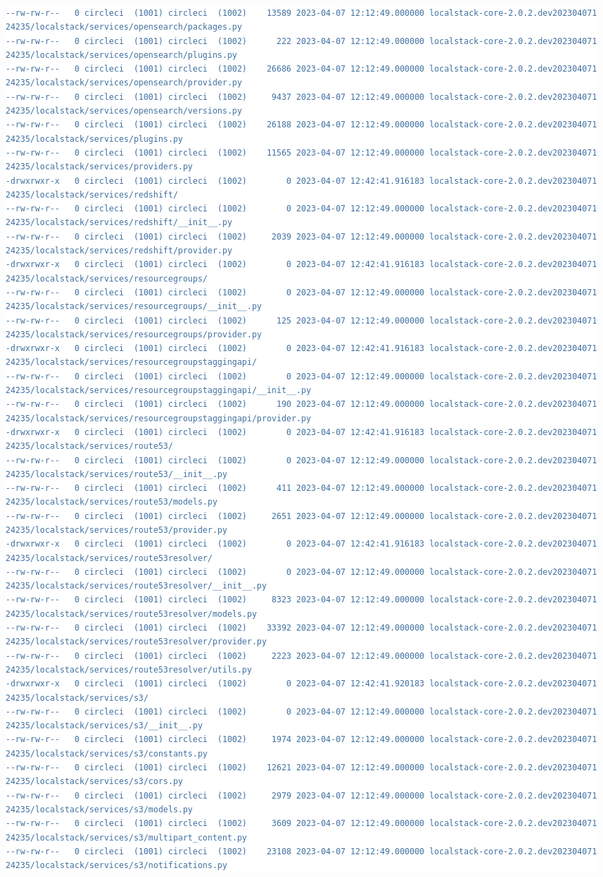 ```diff
--rw-rw-r--   0 circleci  (1001) circleci  (1002)    13589 2023-04-07 12:12:49.000000 localstack-core-2.0.2.dev20230407124235/localstack/services/opensearch/packages.py
--rw-rw-r--   0 circleci  (1001) circleci  (1002)      222 2023-04-07 12:12:49.000000 localstack-core-2.0.2.dev20230407124235/localstack/services/opensearch/plugins.py
--rw-rw-r--   0 circleci  (1001) circleci  (1002)    26686 2023-04-07 12:12:49.000000 localstack-core-2.0.2.dev20230407124235/localstack/services/opensearch/provider.py
--rw-rw-r--   0 circleci  (1001) circleci  (1002)     9437 2023-04-07 12:12:49.000000 localstack-core-2.0.2.dev20230407124235/localstack/services/opensearch/versions.py
--rw-rw-r--   0 circleci  (1001) circleci  (1002)    26188 2023-04-07 12:12:49.000000 localstack-core-2.0.2.dev20230407124235/localstack/services/plugins.py
--rw-rw-r--   0 circleci  (1001) circleci  (1002)    11565 2023-04-07 12:12:49.000000 localstack-core-2.0.2.dev20230407124235/localstack/services/providers.py
-drwxrwxr-x   0 circleci  (1001) circleci  (1002)        0 2023-04-07 12:42:41.916183 localstack-core-2.0.2.dev20230407124235/localstack/services/redshift/
--rw-rw-r--   0 circleci  (1001) circleci  (1002)        0 2023-04-07 12:12:49.000000 localstack-core-2.0.2.dev20230407124235/localstack/services/redshift/__init__.py
--rw-rw-r--   0 circleci  (1001) circleci  (1002)     2039 2023-04-07 12:12:49.000000 localstack-core-2.0.2.dev20230407124235/localstack/services/redshift/provider.py
-drwxrwxr-x   0 circleci  (1001) circleci  (1002)        0 2023-04-07 12:42:41.916183 localstack-core-2.0.2.dev20230407124235/localstack/services/resourcegroups/
--rw-rw-r--   0 circleci  (1001) circleci  (1002)        0 2023-04-07 12:12:49.000000 localstack-core-2.0.2.dev20230407124235/localstack/services/resourcegroups/__init__.py
--rw-rw-r--   0 circleci  (1001) circleci  (1002)      125 2023-04-07 12:12:49.000000 localstack-core-2.0.2.dev20230407124235/localstack/services/resourcegroups/provider.py
-drwxrwxr-x   0 circleci  (1001) circleci  (1002)        0 2023-04-07 12:42:41.916183 localstack-core-2.0.2.dev20230407124235/localstack/services/resourcegroupstaggingapi/
--rw-rw-r--   0 circleci  (1001) circleci  (1002)        0 2023-04-07 12:12:49.000000 localstack-core-2.0.2.dev20230407124235/localstack/services/resourcegroupstaggingapi/__init__.py
--rw-rw-r--   0 circleci  (1001) circleci  (1002)      190 2023-04-07 12:12:49.000000 localstack-core-2.0.2.dev20230407124235/localstack/services/resourcegroupstaggingapi/provider.py
-drwxrwxr-x   0 circleci  (1001) circleci  (1002)        0 2023-04-07 12:42:41.916183 localstack-core-2.0.2.dev20230407124235/localstack/services/route53/
--rw-rw-r--   0 circleci  (1001) circleci  (1002)        0 2023-04-07 12:12:49.000000 localstack-core-2.0.2.dev20230407124235/localstack/services/route53/__init__.py
--rw-rw-r--   0 circleci  (1001) circleci  (1002)      411 2023-04-07 12:12:49.000000 localstack-core-2.0.2.dev20230407124235/localstack/services/route53/models.py
--rw-rw-r--   0 circleci  (1001) circleci  (1002)     2651 2023-04-07 12:12:49.000000 localstack-core-2.0.2.dev20230407124235/localstack/services/route53/provider.py
-drwxrwxr-x   0 circleci  (1001) circleci  (1002)        0 2023-04-07 12:42:41.916183 localstack-core-2.0.2.dev20230407124235/localstack/services/route53resolver/
--rw-rw-r--   0 circleci  (1001) circleci  (1002)        0 2023-04-07 12:12:49.000000 localstack-core-2.0.2.dev20230407124235/localstack/services/route53resolver/__init__.py
--rw-rw-r--   0 circleci  (1001) circleci  (1002)     8323 2023-04-07 12:12:49.000000 localstack-core-2.0.2.dev20230407124235/localstack/services/route53resolver/models.py
--rw-rw-r--   0 circleci  (1001) circleci  (1002)    33392 2023-04-07 12:12:49.000000 localstack-core-2.0.2.dev20230407124235/localstack/services/route53resolver/provider.py
--rw-rw-r--   0 circleci  (1001) circleci  (1002)     2223 2023-04-07 12:12:49.000000 localstack-core-2.0.2.dev20230407124235/localstack/services/route53resolver/utils.py
-drwxrwxr-x   0 circleci  (1001) circleci  (1002)        0 2023-04-07 12:42:41.920183 localstack-core-2.0.2.dev20230407124235/localstack/services/s3/
--rw-rw-r--   0 circleci  (1001) circleci  (1002)        0 2023-04-07 12:12:49.000000 localstack-core-2.0.2.dev20230407124235/localstack/services/s3/__init__.py
--rw-rw-r--   0 circleci  (1001) circleci  (1002)     1974 2023-04-07 12:12:49.000000 localstack-core-2.0.2.dev20230407124235/localstack/services/s3/constants.py
--rw-rw-r--   0 circleci  (1001) circleci  (1002)    12621 2023-04-07 12:12:49.000000 localstack-core-2.0.2.dev20230407124235/localstack/services/s3/cors.py
--rw-rw-r--   0 circleci  (1001) circleci  (1002)     2979 2023-04-07 12:12:49.000000 localstack-core-2.0.2.dev20230407124235/localstack/services/s3/models.py
--rw-rw-r--   0 circleci  (1001) circleci  (1002)     3609 2023-04-07 12:12:49.000000 localstack-core-2.0.2.dev20230407124235/localstack/services/s3/multipart_content.py
--rw-rw-r--   0 circleci  (1001) circleci  (1002)    23108 2023-04-07 12:12:49.000000 localstack-core-2.0.2.dev20230407124235/localstack/services/s3/notifications.py
```